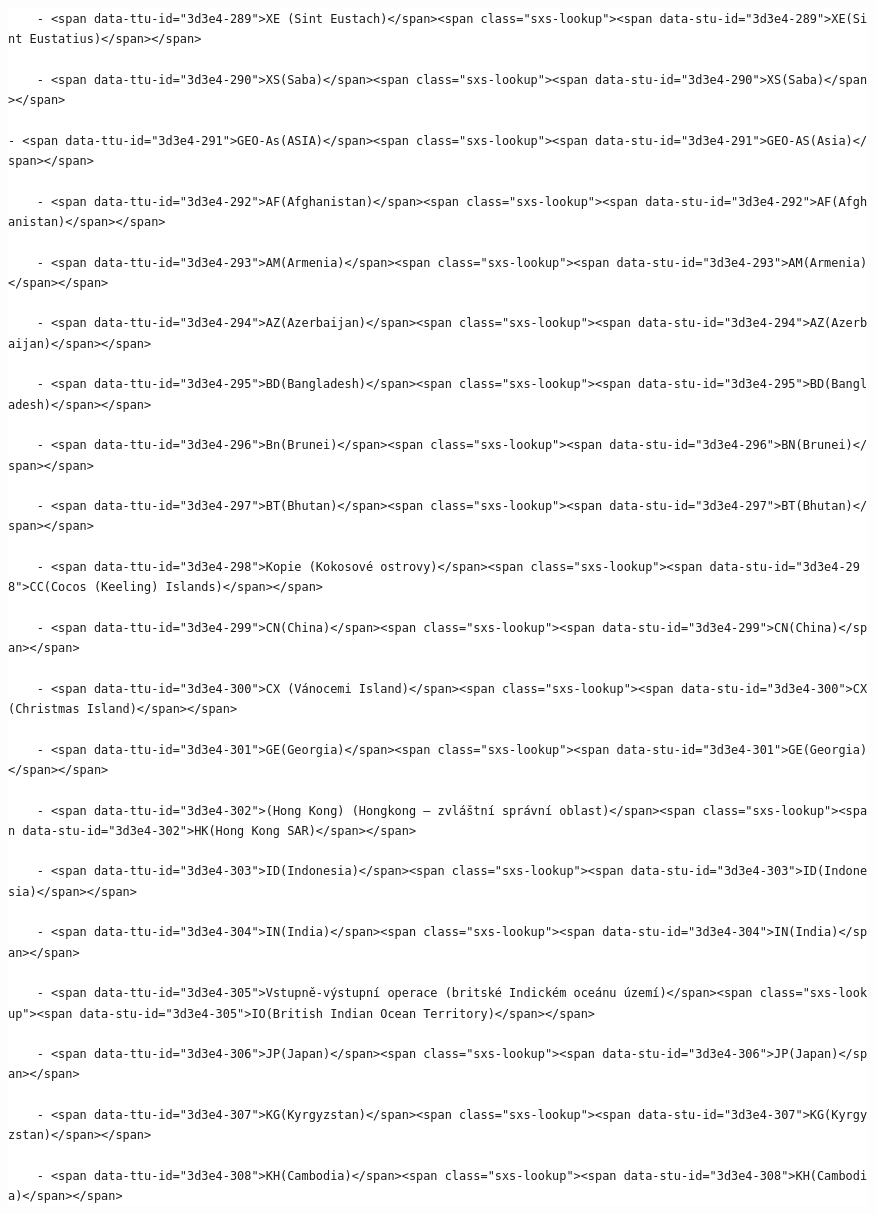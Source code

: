         - <span data-ttu-id="3d3e4-289">XE (Sint Eustach)</span><span class="sxs-lookup"><span data-stu-id="3d3e4-289">XE(Sint Eustatius)</span></span>

        - <span data-ttu-id="3d3e4-290">XS(Saba)</span><span class="sxs-lookup"><span data-stu-id="3d3e4-290">XS(Saba)</span></span>

    - <span data-ttu-id="3d3e4-291">GEO-As(ASIA)</span><span class="sxs-lookup"><span data-stu-id="3d3e4-291">GEO-AS(Asia)</span></span>

        - <span data-ttu-id="3d3e4-292">AF(Afghanistan)</span><span class="sxs-lookup"><span data-stu-id="3d3e4-292">AF(Afghanistan)</span></span>

        - <span data-ttu-id="3d3e4-293">AM(Armenia)</span><span class="sxs-lookup"><span data-stu-id="3d3e4-293">AM(Armenia)</span></span>

        - <span data-ttu-id="3d3e4-294">AZ(Azerbaijan)</span><span class="sxs-lookup"><span data-stu-id="3d3e4-294">AZ(Azerbaijan)</span></span>

        - <span data-ttu-id="3d3e4-295">BD(Bangladesh)</span><span class="sxs-lookup"><span data-stu-id="3d3e4-295">BD(Bangladesh)</span></span>

        - <span data-ttu-id="3d3e4-296">Bn(Brunei)</span><span class="sxs-lookup"><span data-stu-id="3d3e4-296">BN(Brunei)</span></span>

        - <span data-ttu-id="3d3e4-297">BT(Bhutan)</span><span class="sxs-lookup"><span data-stu-id="3d3e4-297">BT(Bhutan)</span></span>

        - <span data-ttu-id="3d3e4-298">Kopie (Kokosové ostrovy)</span><span class="sxs-lookup"><span data-stu-id="3d3e4-298">CC(Cocos (Keeling) Islands)</span></span>

        - <span data-ttu-id="3d3e4-299">CN(China)</span><span class="sxs-lookup"><span data-stu-id="3d3e4-299">CN(China)</span></span>

        - <span data-ttu-id="3d3e4-300">CX (Vánocemi Island)</span><span class="sxs-lookup"><span data-stu-id="3d3e4-300">CX(Christmas Island)</span></span>

        - <span data-ttu-id="3d3e4-301">GE(Georgia)</span><span class="sxs-lookup"><span data-stu-id="3d3e4-301">GE(Georgia)</span></span>

        - <span data-ttu-id="3d3e4-302">(Hong Kong) (Hongkong – zvláštní správní oblast)</span><span class="sxs-lookup"><span data-stu-id="3d3e4-302">HK(Hong Kong SAR)</span></span>

        - <span data-ttu-id="3d3e4-303">ID(Indonesia)</span><span class="sxs-lookup"><span data-stu-id="3d3e4-303">ID(Indonesia)</span></span>

        - <span data-ttu-id="3d3e4-304">IN(India)</span><span class="sxs-lookup"><span data-stu-id="3d3e4-304">IN(India)</span></span>

        - <span data-ttu-id="3d3e4-305">Vstupně-výstupní operace (britské Indickém oceánu území)</span><span class="sxs-lookup"><span data-stu-id="3d3e4-305">IO(British Indian Ocean Territory)</span></span>

        - <span data-ttu-id="3d3e4-306">JP(Japan)</span><span class="sxs-lookup"><span data-stu-id="3d3e4-306">JP(Japan)</span></span>

        - <span data-ttu-id="3d3e4-307">KG(Kyrgyzstan)</span><span class="sxs-lookup"><span data-stu-id="3d3e4-307">KG(Kyrgyzstan)</span></span>

        - <span data-ttu-id="3d3e4-308">KH(Cambodia)</span><span class="sxs-lookup"><span data-stu-id="3d3e4-308">KH(Cambodia)</span></span>
